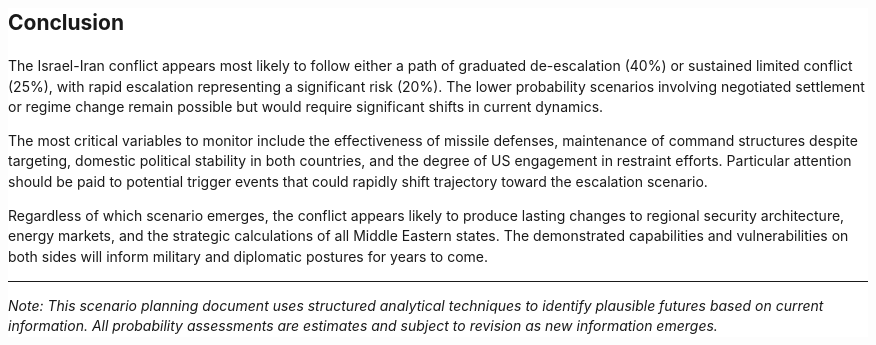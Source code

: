 ## Conclusion

The Israel-Iran conflict appears most likely to follow either a path of graduated de-escalation (40%) or sustained limited conflict (25%), with rapid escalation representing a significant risk (20%). The lower probability scenarios involving negotiated settlement or regime change remain possible but would require significant shifts in current dynamics.

The most critical variables to monitor include the effectiveness of missile defenses, maintenance of command structures despite targeting, domestic political stability in both countries, and the degree of US engagement in restraint efforts. Particular attention should be paid to potential trigger events that could rapidly shift trajectory toward the escalation scenario.

Regardless of which scenario emerges, the conflict appears likely to produce lasting changes to regional security architecture, energy markets, and the strategic calculations of all Middle Eastern states. The demonstrated capabilities and vulnerabilities on both sides will inform military and diplomatic postures for years to come.

---

*Note: This scenario planning document uses structured analytical techniques to identify plausible futures based on current information. All probability assessments are estimates and subject to revision as new information emerges.*